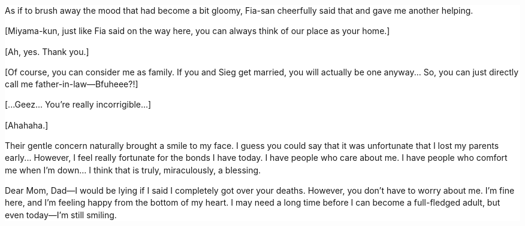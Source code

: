 As if to brush away the mood that had become a bit gloomy, Fia-san cheerfully
said that and gave me another helping.

[Miyama-kun, just like Fia said on the way here, you can always think of our
place as your home.]

[Ah, yes. Thank you.]

[Of course, you can consider me as family. If you and Sieg get married, you will
actually be one anyway... So, you can just directly call me
father-in-law—Bfuheee?!]

[...Geez... You’re really incorrigible...]

[Ahahaha.]

Their gentle concern naturally brought a smile to my face. I guess you could say
that it was unfortunate that I lost my parents early... However, I feel really
fortunate for the bonds I have today. I have people who care about me. I have
people who comfort me when I’m down... I think that is truly, miraculously, a
blessing.

Dear Mom, Dad—I would be lying if I said I completely got over your deaths.
However, you don’t have to worry about me. I’m fine here, and I’m feeling happy
from the bottom of my heart. I may need a long time before I can become a
full-fledged adult, but even today—I’m still smiling.
